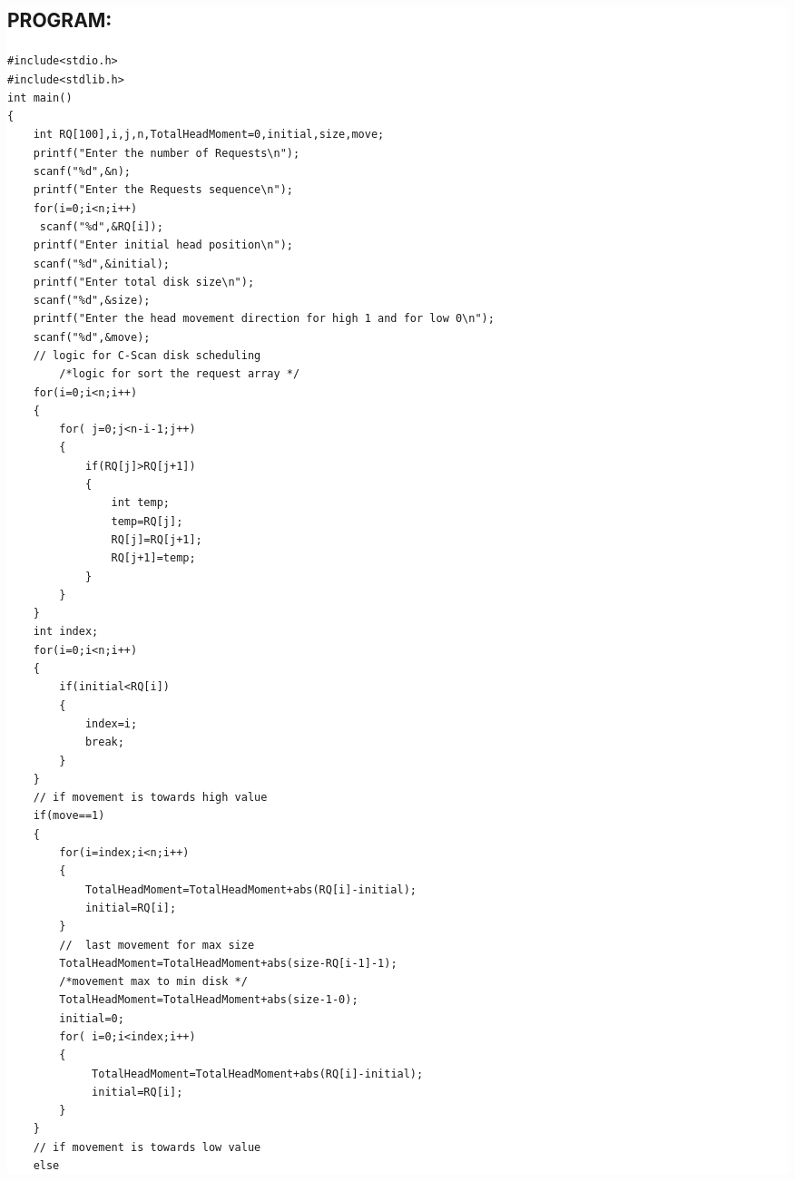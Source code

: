 ## PROGRAM:
```
#include<stdio.h>
#include<stdlib.h>
int main()
{
    int RQ[100],i,j,n,TotalHeadMoment=0,initial,size,move;
    printf("Enter the number of Requests\n");
    scanf("%d",&n);
    printf("Enter the Requests sequence\n");
    for(i=0;i<n;i++)
     scanf("%d",&RQ[i]);
    printf("Enter initial head position\n");
    scanf("%d",&initial);
    printf("Enter total disk size\n");
    scanf("%d",&size);
    printf("Enter the head movement direction for high 1 and for low 0\n");
    scanf("%d",&move); 
    // logic for C-Scan disk scheduling 
        /*logic for sort the request array */
    for(i=0;i<n;i++)
    {
        for( j=0;j<n-i-1;j++)
        {
            if(RQ[j]>RQ[j+1])
            {
                int temp;
                temp=RQ[j];
                RQ[j]=RQ[j+1];
                RQ[j+1]=temp;
            }
        }
    }
    int index;
    for(i=0;i<n;i++)
    {
        if(initial<RQ[i])
        {
            index=i;
            break;
        }
    } 
    // if movement is towards high value
    if(move==1)
    {
        for(i=index;i<n;i++)
        {
            TotalHeadMoment=TotalHeadMoment+abs(RQ[i]-initial);
            initial=RQ[i];
        }
        //  last movement for max size 
        TotalHeadMoment=TotalHeadMoment+abs(size-RQ[i-1]-1);
        /*movement max to min disk */
        TotalHeadMoment=TotalHeadMoment+abs(size-1-0);
        initial=0;
        for( i=0;i<index;i++)
        {
             TotalHeadMoment=TotalHeadMoment+abs(RQ[i]-initial);
             initial=RQ[i]; 
        }
    }
    // if movement is towards low value
    else
```